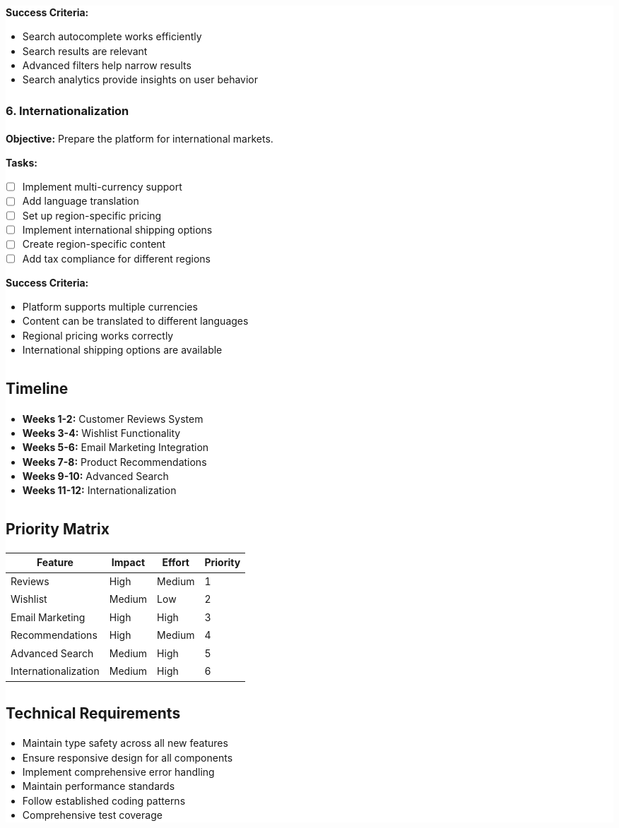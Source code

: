 **Success Criteria:**
- Search autocomplete works efficiently
- Search results are relevant
- Advanced filters help narrow results
- Search analytics provide insights on user behavior

### 6. Internationalization

**Objective:** Prepare the platform for international markets.

**Tasks:**
- [ ] Implement multi-currency support
- [ ] Add language translation
- [ ] Set up region-specific pricing
- [ ] Implement international shipping options
- [ ] Create region-specific content
- [ ] Add tax compliance for different regions

**Success Criteria:**
- Platform supports multiple currencies
- Content can be translated to different languages
- Regional pricing works correctly
- International shipping options are available

## Timeline

- **Weeks 1-2:** Customer Reviews System
- **Weeks 3-4:** Wishlist Functionality
- **Weeks 5-6:** Email Marketing Integration
- **Weeks 7-8:** Product Recommendations
- **Weeks 9-10:** Advanced Search
- **Weeks 11-12:** Internationalization

## Priority Matrix

| Feature | Impact | Effort | Priority |
|---------|--------|--------|----------|
| Reviews | High | Medium | 1 |
| Wishlist | Medium | Low | 2 |
| Email Marketing | High | High | 3 |
| Recommendations | High | Medium | 4 |
| Advanced Search | Medium | High | 5 |
| Internationalization | Medium | High | 6 |

## Technical Requirements

- Maintain type safety across all new features
- Ensure responsive design for all components
- Implement comprehensive error handling
- Maintain performance standards
- Follow established coding patterns
- Comprehensive test coverage
